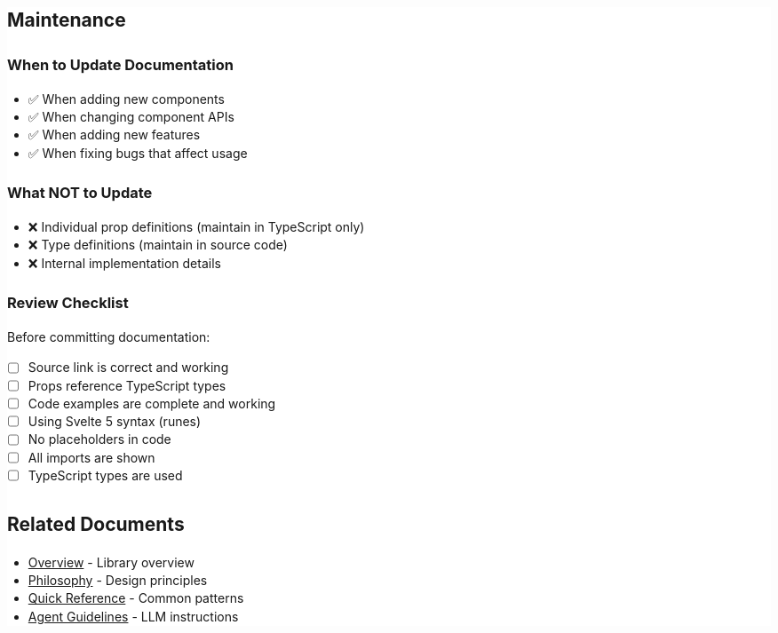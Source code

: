 ## Maintenance

### When to Update Documentation

- ✅ When adding new components
- ✅ When changing component APIs
- ✅ When adding new features
- ✅ When fixing bugs that affect usage

### What NOT to Update

- ❌ Individual prop definitions (maintain in TypeScript only)
- ❌ Type definitions (maintain in source code)
- ❌ Internal implementation details

### Review Checklist

Before committing documentation:

- [ ] Source link is correct and working
- [ ] Props reference TypeScript types
- [ ] Code examples are complete and working
- [ ] Using Svelte 5 syntax (runes)
- [ ] No placeholders in code
- [ ] All imports are shown
- [ ] TypeScript types are used

## Related Documents

- [Overview](./overview.md) - Library overview
- [Philosophy](./philosophy.md) - Design principles
- [Quick Reference](./quick-reference.md) - Common patterns
- [Agent Guidelines](./agent.md) - LLM instructions
